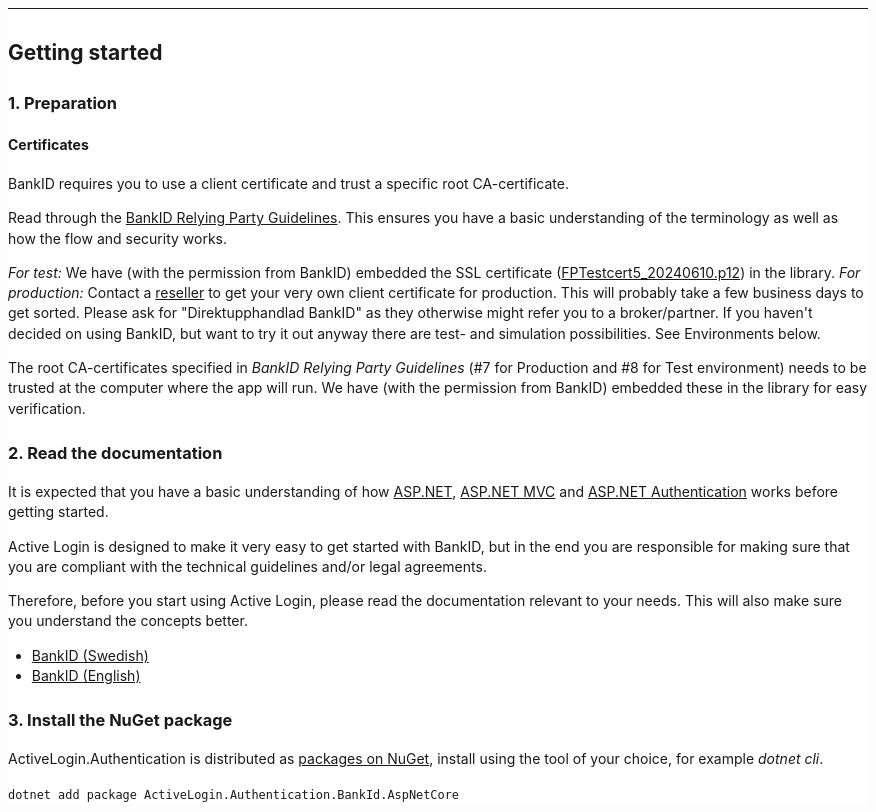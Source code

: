 
---


## Getting started

### 1. Preparation

#### Certificates

BankID requires you to use a client certificate and trust a specific root CA-certificate.

Read through the [BankID Relying Party Guidelines](https://www.bankid.com/utvecklare/guider). This ensures you have a basic understanding of the terminology as well as how the flow and security works.

_For test:_ We have (with the permission from BankID) embedded the SSL certificate ([FPTestcert5_20240610.p12](https://www.bankid.com/utvecklare/guider)) in the library.
_For production:_ Contact a [reseller](https://www.bankid.com/foretag/anslut-foeretag) to get your very own client certificate for production. This will probably take a few business days to get sorted. Please ask for "Direktupphandlad BankID" as they otherwise might refer you to a broker/partner. If you haven't decided on using BankID, but want to try it out anyway there are test- and simulation possibilities. See Environments below.

The root CA-certificates specified in _BankID Relying Party Guidelines_ (#7 for Production and #8 for Test environment) needs to be trusted at the computer where the app will run. We have (with the permission from BankID) embedded these in the library for easy verification.

### 2. Read the documentation

It is expected that you have a basic understanding of how [ASP.NET](https://docs.microsoft.com/en-us/aspnet/core/), [ASP.NET MVC](https://docs.microsoft.com/en-us/aspnet/core/mvc/overview) and [ASP.NET Authentication](https://docs.microsoft.com/en-us/aspnet/core/security/authentication/identity) works before getting started.


Active Login is designed to make it very easy to get started with BankID, but in the end you are responsible for making sure that you are compliant with the technical guidelines and/or legal agreements.

Therefore, before you start using Active Login, please read the documentation relevant to your needs. This will also make sure you understand the concepts better.

- [BankID (Swedish)](https://www.bankid.com/utvecklare/guider)
- [BankID (English)](https://www.bankid.com/en/utvecklare/guider)


### 3. Install the NuGet package

ActiveLogin.Authentication is distributed as [packages on NuGet](https://www.nuget.org/profiles/ActiveLogin), install using the tool of your choice, for example _dotnet cli_.

```console
dotnet add package ActiveLogin.Authentication.BankId.AspNetCore
```

